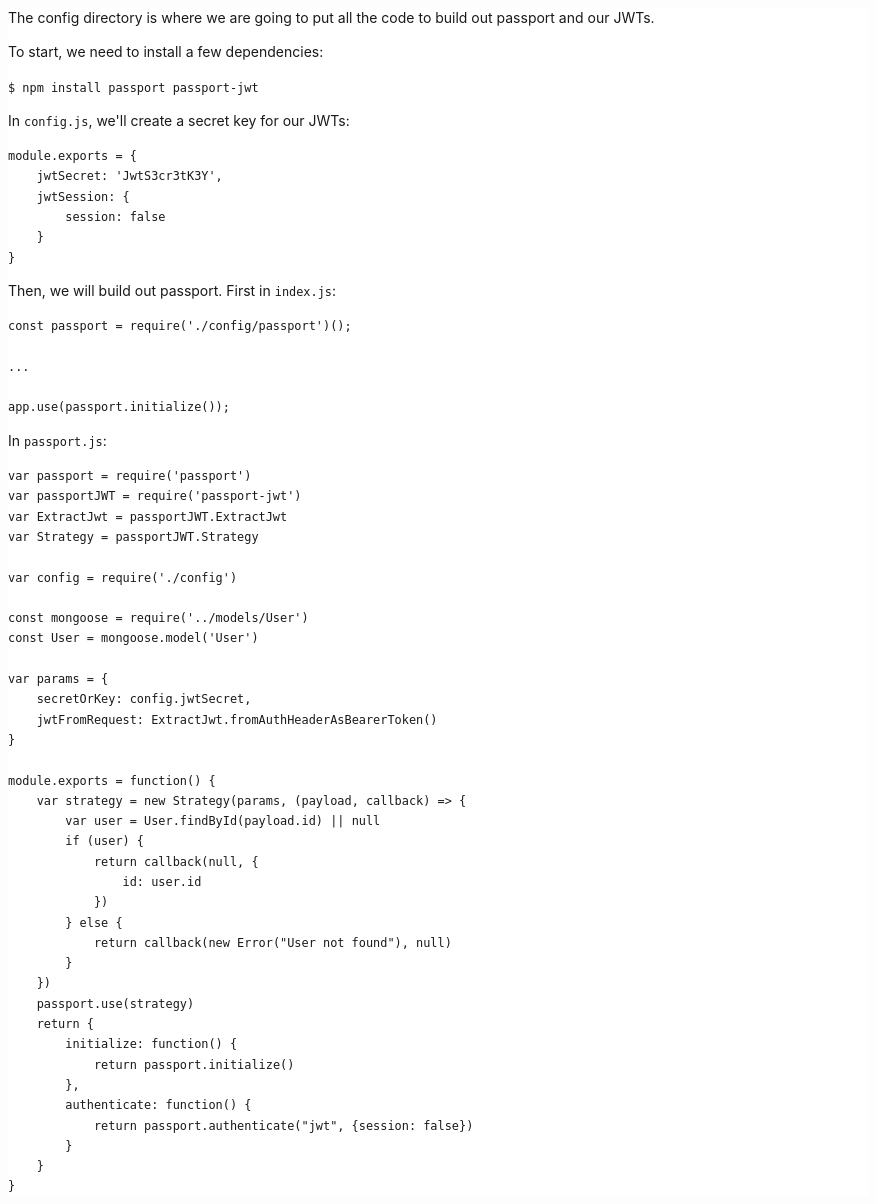 The config directory is where we are going to put all the code to build out passport and our JWTs. 

To start, we need to install a few dependencies:

```
$ npm install passport passport-jwt
```

In `config.js`, we'll create a secret key for our JWTs:

```
module.exports = {  
    jwtSecret: 'JwtS3cr3tK3Y',
    jwtSession: {
        session: false
    }
}
```

Then, we will build out passport. First in `index.js`:

```
const passport = require('./config/passport')();

...

app.use(passport.initialize());
```

In `passport.js`:

```
var passport = require('passport')
var passportJWT = require('passport-jwt')
var ExtractJwt = passportJWT.ExtractJwt
var Strategy = passportJWT.Strategy

var config = require('./config')

const mongoose = require('../models/User')
const User = mongoose.model('User')

var params = {  
    secretOrKey: config.jwtSecret,
    jwtFromRequest: ExtractJwt.fromAuthHeaderAsBearerToken()
}

module.exports = function() {  
    var strategy = new Strategy(params, (payload, callback) => {
        var user = User.findById(payload.id) || null
        if (user) {
            return callback(null, {
                id: user.id
            })
        } else {
            return callback(new Error("User not found"), null)
        }
    })
    passport.use(strategy)
    return {
        initialize: function() {
            return passport.initialize()
        },
        authenticate: function() {
            return passport.authenticate("jwt", {session: false})
        }
    }
}
```